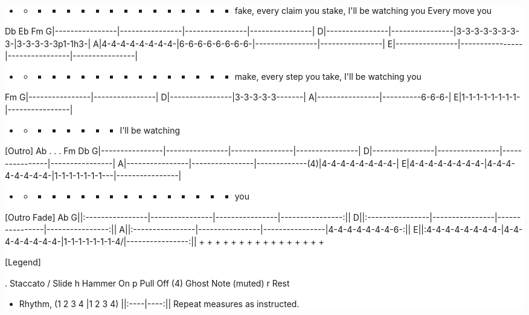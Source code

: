 - - - - - - - - - - - - - - - - fake, every claim you stake, I'll be watching you Every move you

Db Eb Fm
G|----------------|----------------|----------------|----------------|
D|----------------|----------------|3-3-3-3-3-3-3-3-|3-3-3-3-3p1-1h3-|
A|4-4-4-4-4-4-4-4-|6-6-6-6-6-6-6-6-|----------------|----------------|
E|----------------|----------------|----------------|----------------|

- - - - - - - - - - - - - - - - make, every step you take, I'll be watching you

Fm
G|----------------|----------------|
D|----------------|3-3-3-3-3-------|
A|----------------|----------6-6-6-|
E|1-1-1-1-1-1-1-1-|----------------|

- - - - - - - - I'll be watching

[Outro]
Ab . . . Fm Db
G|----------------|----------------|----------------|----------------|
D|----------------|----------------|----------------|----------------|
A|----------------|----------------|-------------(4)|4-4-4-4-4-4-4-4-|
E|4-4-4-4-4-4-4-4-|4-4-4-4-4-4-4-4-|1-1-1-1-1-1-1---|----------------|

- - - - - - - - - - - - - - - - you

[Outro Fade]
Ab
G||:----------------|----------------|----------------|----------------:||
D||:----------------|----------------|----------------|----------------:||
A||:----------------|----------------|----------------|4-4-4-4-4-4-4-6-:||
E||:4-4-4-4-4-4-4-4-|4-4-4-4-4-4-4-4-|1-1-1-1-1-1-1-4/|----------------:|| + + + + + + + + + + + + + + + +

[Legend]

. Staccato
/ Slide
h Hammer On
p Pull Off
(4) Ghost Note (muted)
r Rest

- Rhythm, (1 2 3 4 |1 2 3 4)
  ||:----|----:|| Repeat measures as instructed.
